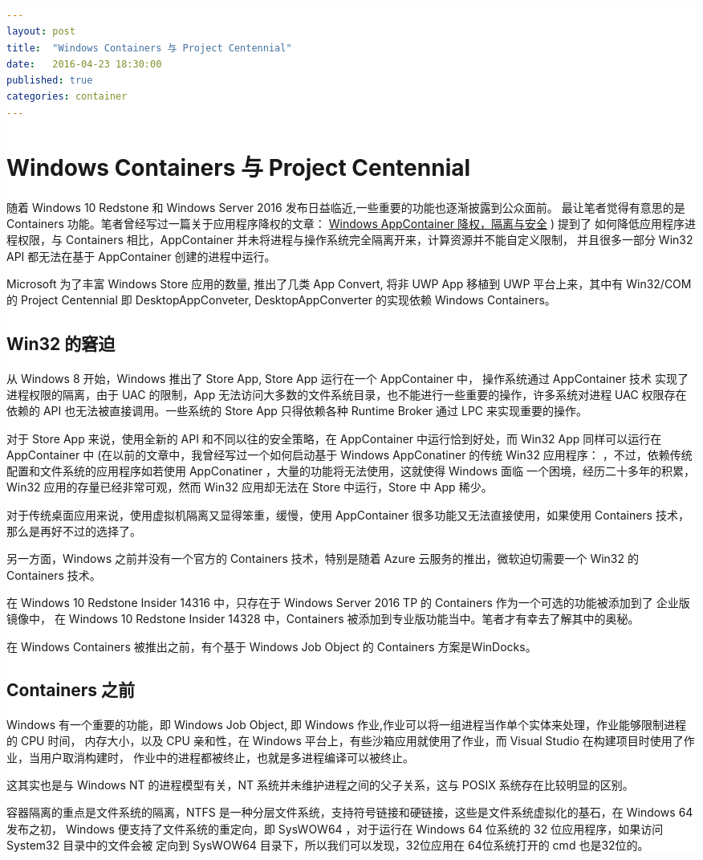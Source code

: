 ```yaml
---
layout: post
title:  "Windows Containers 与 Project Centennial"
date:   2016-04-23 18:30:00
published: true
categories: container
---
```


# Windows Containers 与 Project Centennial

随着 Windows 10 Redstone 和 Windows Server 2016 发布日益临近,一些重要的功能也逐渐披露到公众面前。
最让笔者觉得有意思的是 Containers 功能。笔者曾经写过一篇关于应用程序降权的文章：
[Windows AppContainer 降权，隔离与安全](http://forcemz.net/container/2015/06/12/AppContainer/) ) 提到了
如何降低应用程序进程权限，与 Containers 相比，AppContainer 并未将进程与操作系统完全隔离开来，计算资源并不能自定义限制，
并且很多一部分 Win32 API 都无法在基于 AppContainer 创建的进程中运行。

Microsoft 为了丰富 Windows Store 应用的数量, 推出了几类 App Convert, 将非 UWP App 移植到 UWP 平台上来，其中有
Win32/COM 的 Project Centennial 即 DesktopAppConveter, DesktopAppConverter 的实现依赖 Windows Containers。


## Win32 的窘迫

从 Windows 8 开始，Windows 推出了 Store App, Store App 运行在一个 AppContainer 中， 操作系统通过 AppContainer 技术
实现了进程权限的隔离，由于 UAC 的限制，App 无法访问大多数的文件系统目录，也不能进行一些重要的操作，许多系统对进程 UAC 
权限存在依赖的 API 也无法被直接调用。一些系统的 Store App 只得依赖各种 Runtime Broker 通过 LPC 来实现重要的操作。

对于 Store App 来说，使用全新的 API 和不同以往的安全策略，在 AppContainer 中运行恰到好处，而 Win32 App 同样可以运行在
AppContainer 中 (在以前的文章中，我曾经写过一个如何启动基于 Windows AppConatiner 的传统 Win32 应用程序：
，不过，依赖传统配置和文件系统的应用程序如若使用 AppConatiner ，大量的功能将无法使用，这就使得 Windows 面临
一个困境，经历二十多年的积累，Win32 应用的存量已经非常可观，然而 Win32 应用却无法在 Store 中运行，Store 中 App 稀少。

对于传统桌面应用来说，使用虚拟机隔离又显得笨重，缓慢，使用 AppContainer 很多功能又无法直接使用，如果使用 Containers 技术，
那么是再好不过的选择了。

另一方面，Windows 之前并没有一个官方的 Containers 技术，特别是随着 Azure 云服务的推出，微软迫切需要一个 Win32 的 Containers 技术。

在 Windows 10 Redstone Insider 14316 中，只存在于 Windows Server 2016 TP 的 Containers 作为一个可选的功能被添加到了 企业版镜像中，
在 Windows 10 Redstone Insider 14328 中，Containers 被添加到专业版功能当中。笔者才有幸去了解其中的奥秘。

在 Windows Containers 被推出之前，有个基于 Windows Job Object 的 Containers 方案是WinDocks。

## Containers 之前

Windows 有一个重要的功能，即 Windows Job Object, 即 Windows 作业,作业可以将一组进程当作单个实体来处理，作业能够限制进程的 CPU 时间，
内存大小，以及 CPU 亲和性，在 Windows 平台上，有些沙箱应用就使用了作业，而 Visual Studio 在构建项目时使用了作业，当用户取消构建时，
作业中的进程都被终止，也就是多进程编译可以被终止。

这其实也是与 Windows NT 的进程模型有关，NT 系统并未维护进程之间的父子关系，这与 POSIX 系统存在比较明显的区别。

容器隔离的重点是文件系统的隔离，NTFS 是一种分层文件系统，支持符号链接和硬链接，这些是文件系统虚拟化的基石，在 Windows 64 发布之初，
Windows 便支持了文件系统的重定向，即 SysWOW64 ，对于运行在 Windows 64 位系统的 32 位应用程序，如果访问 System32 目录中的文件会被
定向到 SysWOW64 目录下，所以我们可以发现，32位应用在 64位系统打开的 cmd 也是32位的。
